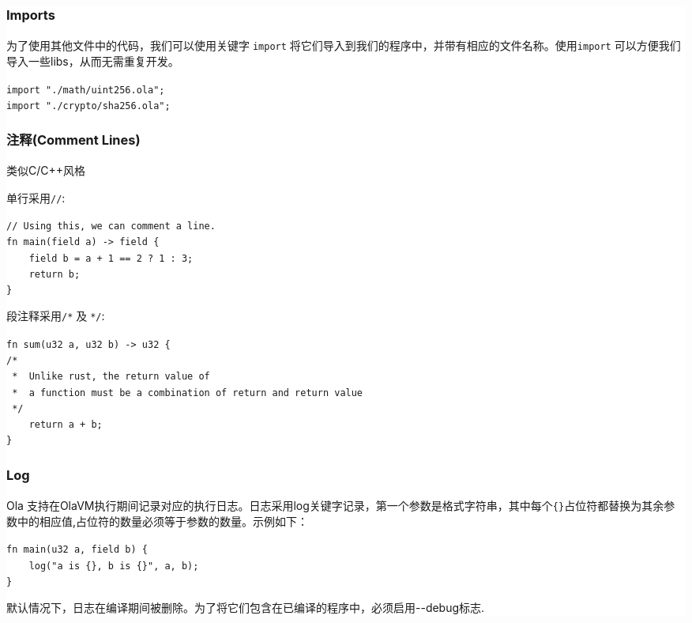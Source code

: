 ### Imports 

为了使用其他文件中的代码，我们可以使用关键字 `import` 将它们导入到我们的程序中，并带有相应的文件名称。使用`import` 可以方便我们导入一些libs，从而无需重复开发。

```
import "./math/uint256.ola";
import "./crypto/sha256.ola";
```

### 注释(Comment Lines)

类似C/C++风格

单行采用` // `:
```
// Using this, we can comment a line.
fn main(field a) -> field {
    field b = a + 1 == 2 ? 1 : 3;
    return b;
}
```

段注释采用`/*` 及 `*/`:
```
fn sum(u32 a, u32 b) -> u32 {
/* 
 *  Unlike rust, the return value of 
 *  a function must be a combination of return and return value
 */
    return a + b;  
}
```

### Log

Ola 支持在OlaVM执行期间记录对应的执行日志。日志采用log关键字记录，第一个参数是格式字符串，其中每个`{}`占位符都替换为其余参数中的相应值,占位符的数量必须等于参数的数量。示例如下：

```
fn main(u32 a, field b) {
    log("a is {}, b is {}", a, b);
}
```
默认情况下，日志在编译期间被删除。为了将它们包含在已编译的程序中，必须启用--debug标志.
